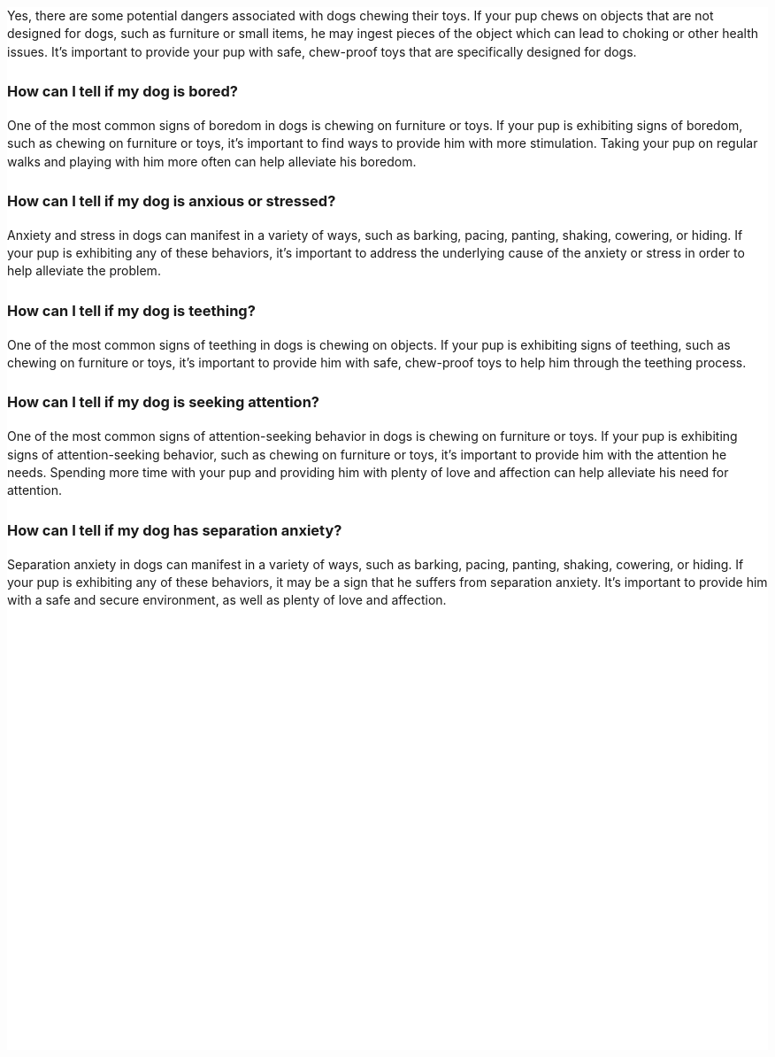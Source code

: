 <p>Yes, there are some potential dangers associated with dogs chewing their toys. If your pup chews on objects that are not designed for dogs, such as furniture or small items, he may ingest pieces of the object which can lead to choking or other health issues. It’s important to provide your pup with safe, chew-proof toys that are specifically designed for dogs.</p>

<h3>How can I tell if my dog is bored?</h3>

<p>One of the most common signs of boredom in dogs is chewing on furniture or toys. If your pup is exhibiting signs of boredom, such as chewing on furniture or toys, it’s important to find ways to provide him with more stimulation. Taking your pup on regular walks and playing with him more often can help alleviate his boredom.</p>

<h3>How can I tell if my dog is anxious or stressed?</h3>

<p>Anxiety and stress in dogs can manifest in a variety of ways, such as barking, pacing, panting, shaking, cowering, or hiding. If your pup is exhibiting any of these behaviors, it’s important to address the underlying cause of the anxiety or stress in order to help alleviate the problem.</p>

<h3>How can I tell if my dog is teething?</h3>

<p>One of the most common signs of teething in dogs is chewing on objects. If your pup is exhibiting signs of teething, such as chewing on furniture or toys, it’s important to provide him with safe, chew-proof toys to help him through the teething process.</p>

<h3>How can I tell if my dog is seeking attention?</h3>

<p>One of the most common signs of attention-seeking behavior in dogs is chewing on furniture or toys. If your pup is exhibiting signs of attention-seeking behavior, such as chewing on furniture or toys, it’s important to provide him with the attention he needs. Spending more time with your pup and providing him with plenty of love and affection can help alleviate his need for attention.</p>

<h3>How can I tell if my dog has separation anxiety?</h3>

<p>Separation anxiety in dogs can manifest in a variety of ways, such as barking, pacing, panting, shaking, cowering, or hiding. If your pup is exhibiting any of these behaviors, it may be a sign that he suffers from separation anxiety. It’s important to provide him with a safe and secure environment, as well as plenty of love and affection.</p>

<div style="position: relative; padding-bottom: 56.25%; overflow: hidden"><iframe src="https://www.youtube.com/embed/fNKxwkmamh0" frameborder="0" allow="accelerometer; autoplay; clipboard-write; encrypted-media; gyroscope; picture-in-picture; web-share" allowfullscreen style="position: absolute; top: 0; left: 0; width: 100%; height: 100%;"></iframe>
</div>